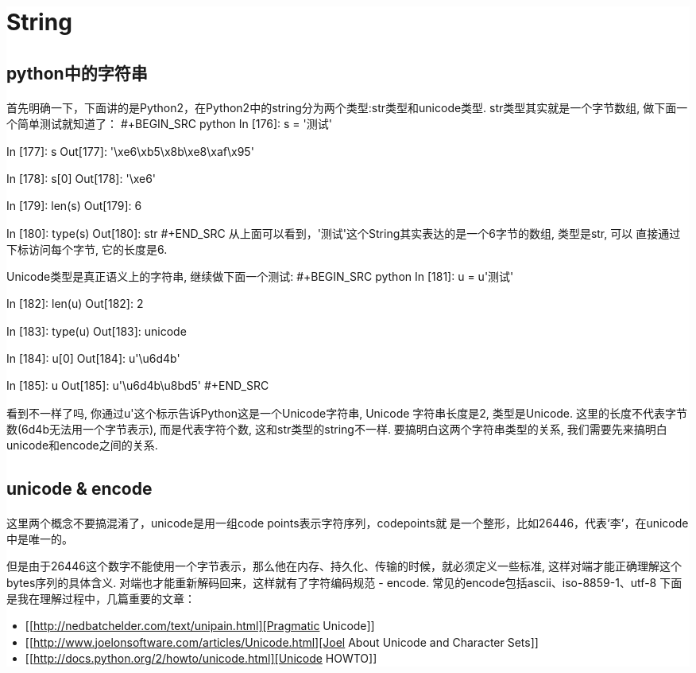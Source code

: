 
# String
## python中的字符串
   首先明确一下，下面讲的是Python2，在Python2中的string分为两个类型:str类型和unicode类型. str类型其实就是一个字节数组,
   做下面一个简单测试就知道了：
   #+BEGIN_SRC python
   In [176]: s = '测试'

   In [177]: s
   Out[177]: '\xe6\xb5\x8b\xe8\xaf\x95'

   In [178]: s[0]
   Out[178]: '\xe6'

   In [179]: len(s)
   Out[179]: 6

   In [180]: type(s)
   Out[180]: str
   #+END_SRC
   从上面可以看到，'测试'这个String其实表达的是一个6字节的数组, 类型是str, 可以
   直接通过下标访问每个字节, 它的长度是6.

   Unicode类型是真正语义上的字符串, 继续做下面一个测试:
   #+BEGIN_SRC python
   In [181]: u = u'测试'

   In [182]: len(u)
   Out[182]: 2

   In [183]: type(u)
   Out[183]: unicode

   In [184]: u[0]
   Out[184]: u'\u6d4b'

   In [185]: u
   Out[185]: u'\u6d4b\u8bd5'
   #+END_SRC

   看到不一样了吗, 你通过u'这个标示告诉Python这是一个Unicode字符串, Unicode
   字符串长度是2, 类型是Unicode. 这里的长度不代表字节数(6d4b无法用一个字节表示), 而是代表字符个数, 这和str类型的string不一样.
   要搞明白这两个字符串类型的关系, 我们需要先来搞明白unicode和encode之间的关系.

## unicode & encode
这里两个概念不要搞混淆了，unicode是用一组code points表示字符序列，codepoints就
是一个整形，比如26446，代表‘李’，在unicode中是唯一的。

但是由于26446这个数字不能使用一个字节表示，那么他在内存、持久化、传输的时候，就必须定义一些标准, 这样对端才能正确理解这个bytes序列的具体含义. 对端也才能重新解码回来，这样就有了字符编码规范 - encode. 常见的encode包括ascii、iso-8859-1、utf-8
下面是我在理解过程中，几篇重要的文章：
  - [[http://nedbatchelder.com/text/unipain.html][Pragmatic Unicode]]
  - [[http://www.joelonsoftware.com/articles/Unicode.html][Joel About Unicode and Character Sets]]
  - [[http://docs.python.org/2/howto/unicode.html][Unicode HOWTO]]
